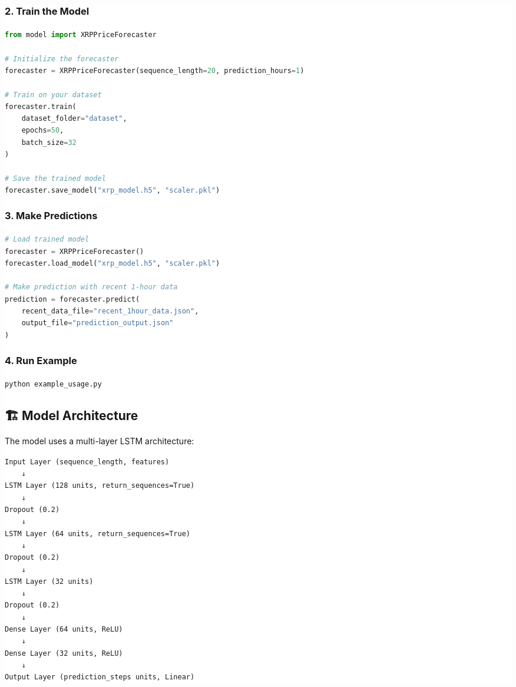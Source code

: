 ### 2. Train the Model

```python
from model import XRPPriceForecaster

# Initialize the forecaster
forecaster = XRPPriceForecaster(sequence_length=20, prediction_hours=1)

# Train on your dataset
forecaster.train(
    dataset_folder="dataset",
    epochs=50,
    batch_size=32
)

# Save the trained model
forecaster.save_model("xrp_model.h5", "scaler.pkl")
```

### 3. Make Predictions

```python
# Load trained model
forecaster = XRPPriceForecaster()
forecaster.load_model("xrp_model.h5", "scaler.pkl")

# Make prediction with recent 1-hour data
prediction = forecaster.predict(
    recent_data_file="recent_1hour_data.json",
    output_file="prediction_output.json"
)
```

### 4. Run Example

```bash
python example_usage.py
```

## 🏗️ Model Architecture

The model uses a multi-layer LSTM architecture:

```
Input Layer (sequence_length, features)
    ↓
LSTM Layer (128 units, return_sequences=True)
    ↓
Dropout (0.2)
    ↓
LSTM Layer (64 units, return_sequences=True)
    ↓
Dropout (0.2)
    ↓
LSTM Layer (32 units)
    ↓
Dropout (0.2)
    ↓
Dense Layer (64 units, ReLU)
    ↓
Dense Layer (32 units, ReLU)
    ↓
Output Layer (prediction_steps units, Linear)
```
